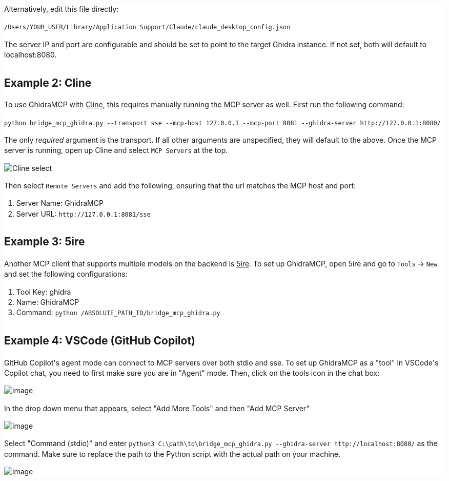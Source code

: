 Alternatively, edit this file directly:
```
/Users/YOUR_USER/Library/Application Support/Claude/claude_desktop_config.json
```

The server IP and port are configurable and should be set to point to the target Ghidra instance. If not set, both will default to localhost:8080.

## Example 2: Cline
To use GhidraMCP with [Cline](https://cline.bot), this requires manually running the MCP server as well. First run the following command:

```
python bridge_mcp_ghidra.py --transport sse --mcp-host 127.0.0.1 --mcp-port 8081 --ghidra-server http://127.0.0.1:8080/
```

The only *required* argument is the transport. If all other arguments are unspecified, they will default to the above. Once the MCP server is running, open up Cline and select `MCP Servers` at the top.

![Cline select](https://github.com/user-attachments/assets/88e1f336-4729-46ee-9b81-53271e9c0ce0)

Then select `Remote Servers` and add the following, ensuring that the url matches the MCP host and port:

1. Server Name: GhidraMCP
2. Server URL: `http://127.0.0.1:8081/sse`

## Example 3: 5ire
Another MCP client that supports multiple models on the backend is [5ire](https://github.com/nanbingxyz/5ire). To set up GhidraMCP, open 5ire and go to `Tools` -> `New` and set the following configurations:

1. Tool Key: ghidra
2. Name: GhidraMCP
3. Command: `python /ABSOLUTE_PATH_TO/bridge_mcp_ghidra.py`

## Example 4: VSCode (GitHub Copilot)
GitHub Copilot's agent mode can connect to MCP servers over both stdio and sse. To set up GhidraMCP as a "tool" in VSCode's Copilot chat, you need to first make sure you are in "Agent" mode. Then, click on the tools icon in the chat box:

![image](https://github.com/user-attachments/assets/096c9639-c0f3-4217-bdab-f2a0f364ac9c)

In the drop down menu that appears, select "Add More Tools" and then "Add MCP Server"

![image](https://github.com/user-attachments/assets/9c7482d1-5cc5-4fa2-9bf4-e47b2a352304)

Select "Command (stdio)" and enter `python3 C:\path\to\bridge_mcp_ghidra.py --ghidra-server http://localhost:8080/` as the command. Make sure to replace the path to the Python script with the actual path on your machine.

![image](https://github.com/user-attachments/assets/400ae37c-4b9f-4101-a52b-eb316b09411d)
